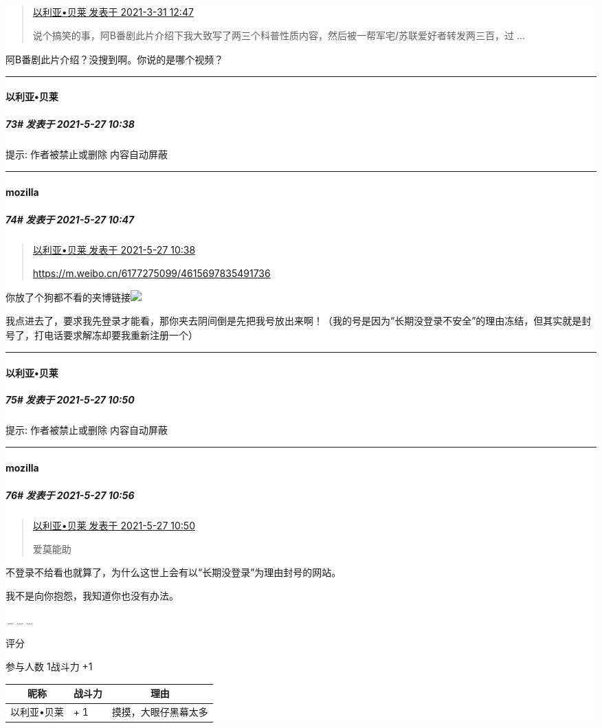 <blockquote><a href="httphttps://bbs.saraba1st.com/2b/forum.php?mod=redirect&amp;goto=findpost&amp;pid=50788545&amp;ptid=1993571" target="_blank">以利亚•贝莱 发表于 2021-3-31 12:47</a>

说个搞笑的事，阿B番剧此片介绍下我大致写了两三个科普性质内容，然后被一帮军宅/苏联爱好者转发两三百，过 ...</blockquote>
阿B番剧此片介绍？没搜到啊。你说的是哪个视频？

*****

####  以利亚•贝莱  
##### 73#       发表于 2021-5-27 10:38

提示: 作者被禁止或删除 内容自动屏蔽

*****

####  mozilla  
##### 74#       发表于 2021-5-27 10:47

<blockquote><a href="httphttps://bbs.saraba1st.com/2b/forum.php?mod=redirect&amp;goto=findpost&amp;pid=51385808&amp;ptid=1993571" target="_blank">以利亚•贝莱 发表于 2021-5-27 10:38</a>

https://m.weibo.cn/6177275099/4615697835491736</blockquote>
你放了个狗都不看的夹博链接<img src="https://static.saraba1st.com/image/smiley/face2017/260.png" referrerpolicy="no-referrer">

我点进去了，要求我先登录才能看，那你夹去阴间倒是先把我号放出来啊！（我的号是因为“长期没登录不安全”的理由冻结，但其实就是封号了，打电话要求解冻却要我重新注册一个）

*****

####  以利亚•贝莱  
##### 75#       发表于 2021-5-27 10:50

提示: 作者被禁止或删除 内容自动屏蔽

*****

####  mozilla  
##### 76#       发表于 2021-5-27 10:56

<blockquote><a href="httphttps://bbs.saraba1st.com/2b/forum.php?mod=redirect&amp;goto=findpost&amp;pid=51385971&amp;ptid=1993571" target="_blank">以利亚•贝莱 发表于 2021-5-27 10:50</a>

爱莫能助</blockquote>
不登录不给看也就算了，为什么这世上会有以“长期没登录”为理由封号的网站。

我不是向你抱怨，我知道你也没有办法。

﹍﹍﹍

评分

 参与人数 1战斗力 +1

|昵称|战斗力|理由|
|----|---|---|
| 以利亚•贝莱| + 1|摸摸，大眼仔黑幕太多|
